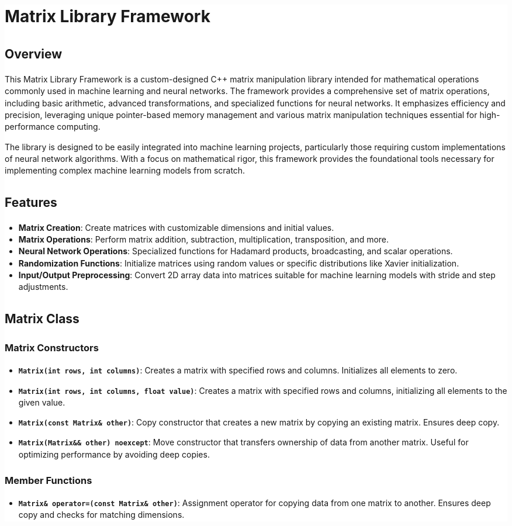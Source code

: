 # Matrix Library Framework

## Overview

This Matrix Library Framework is a custom-designed C++ matrix manipulation library intended for mathematical operations commonly used in machine learning and neural networks. The framework provides a comprehensive set of matrix operations, including basic arithmetic, advanced transformations, and specialized functions for neural networks. It emphasizes efficiency and precision, leveraging unique pointer-based memory management and various matrix manipulation techniques essential for high-performance computing.

The library is designed to be easily integrated into machine learning projects, particularly those requiring custom implementations of neural network algorithms. With a focus on mathematical rigor, this framework provides the foundational tools necessary for implementing complex machine learning models from scratch.

## Features

- **Matrix Creation**: Create matrices with customizable dimensions and initial values.
- **Matrix Operations**: Perform matrix addition, subtraction, multiplication, transposition, and more.
- **Neural Network Operations**: Specialized functions for Hadamard products, broadcasting, and scalar operations.
- **Randomization Functions**: Initialize matrices using random values or specific distributions like Xavier initialization.
- **Input/Output Preprocessing**: Convert 2D array data into matrices suitable for machine learning models with stride and step adjustments.

## Matrix Class

### Matrix Constructors

- **`Matrix(int rows, int columns)`**: 
  Creates a matrix with specified rows and columns. Initializes all elements to zero.
  
- **`Matrix(int rows, int columns, float value)`**: 
  Creates a matrix with specified rows and columns, initializing all elements to the given value.
  
- **`Matrix(const Matrix& other)`**: 
  Copy constructor that creates a new matrix by copying an existing matrix. Ensures deep copy.
  
- **`Matrix(Matrix&& other) noexcept`**: 
  Move constructor that transfers ownership of data from another matrix. Useful for optimizing performance by avoiding deep copies.

### Member Functions

- **`Matrix& operator=(const Matrix& other)`**: 
  Assignment operator for copying data from one matrix to another. Ensures deep copy and checks for matching dimensions.
